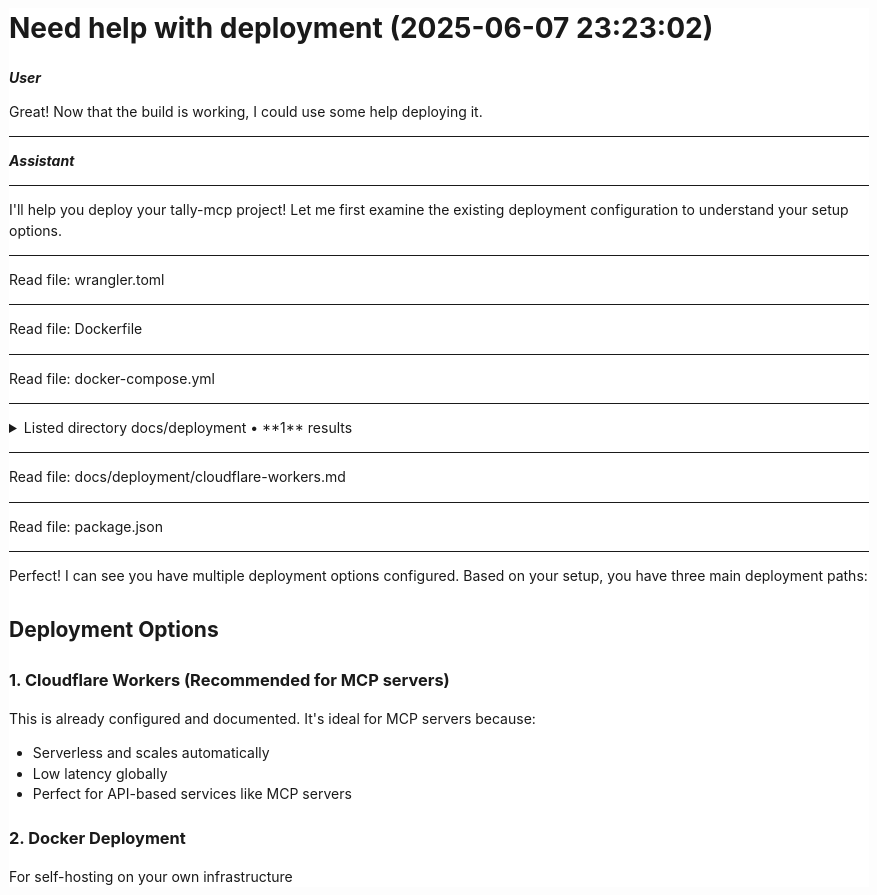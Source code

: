 

# Need help with deployment (2025-06-07 23:23:02)

_**User**_

Great! Now that the build is working, I could use some help deploying it.

---

_**Assistant**_



---

I'll help you deploy your tally-mcp project! Let me first examine the existing deployment configuration to understand your setup options.

---

Read file: wrangler.toml

---

Read file: Dockerfile

---

Read file: docker-compose.yml

---

<details><summary>Listed directory docs/deployment • **1** results</summary></details>

---

Read file: docs/deployment/cloudflare-workers.md

---

Read file: package.json

---

Perfect! I can see you have multiple deployment options configured. Based on your setup, you have three main deployment paths:

## Deployment Options

### 1. **Cloudflare Workers (Recommended for MCP servers)**
This is already configured and documented. It's ideal for MCP servers because:
- Serverless and scales automatically
- Low latency globally
- Perfect for API-based services like MCP servers

### 2. **Docker Deployment**
For self-hosting on your own infrastructure
